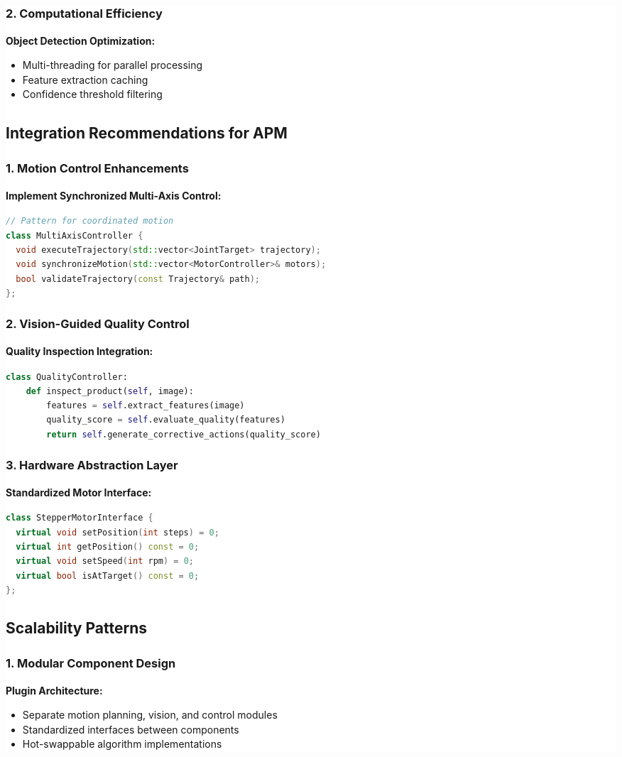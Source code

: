 ### 2. Computational Efficiency

**Object Detection Optimization:**
- Multi-threading for parallel processing
- Feature extraction caching
- Confidence threshold filtering

## Integration Recommendations for APM

### 1. Motion Control Enhancements

**Implement Synchronized Multi-Axis Control:**
```cpp
// Pattern for coordinated motion
class MultiAxisController {
  void executeTrajectory(std::vector<JointTarget> trajectory);
  void synchronizeMotion(std::vector<MotorController>& motors);
  bool validateTrajectory(const Trajectory& path);
};
```

### 2. Vision-Guided Quality Control

**Quality Inspection Integration:**
```python
class QualityController:
    def inspect_product(self, image):
        features = self.extract_features(image)
        quality_score = self.evaluate_quality(features)
        return self.generate_corrective_actions(quality_score)
```

### 3. Hardware Abstraction Layer

**Standardized Motor Interface:**
```cpp
class StepperMotorInterface {
  virtual void setPosition(int steps) = 0;
  virtual int getPosition() const = 0;
  virtual void setSpeed(int rpm) = 0;
  virtual bool isAtTarget() const = 0;
};
```

## Scalability Patterns

### 1. Modular Component Design

**Plugin Architecture:**
- Separate motion planning, vision, and control modules
- Standardized interfaces between components
- Hot-swappable algorithm implementations

